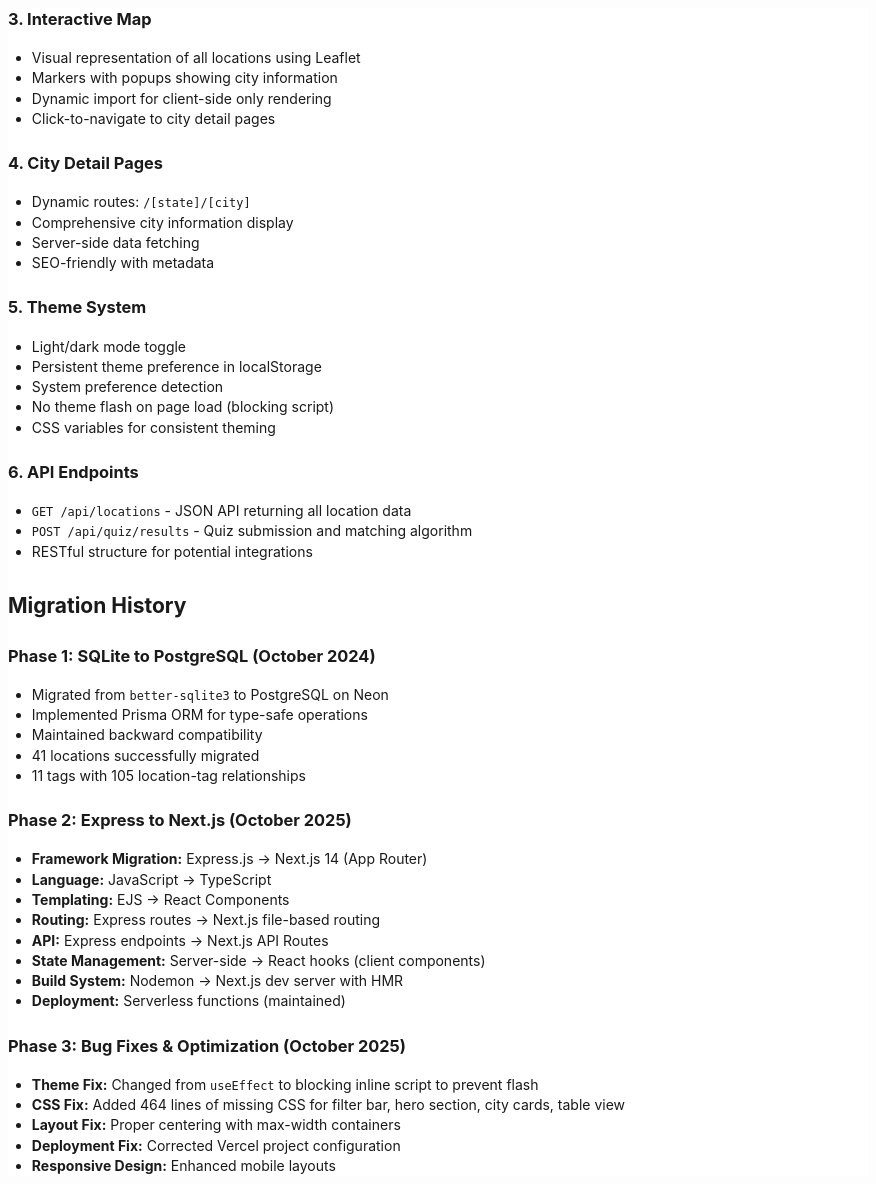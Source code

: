 ### 3. Interactive Map
- Visual representation of all locations using Leaflet
- Markers with popups showing city information
- Dynamic import for client-side only rendering
- Click-to-navigate to city detail pages

### 4. City Detail Pages
- Dynamic routes: `/[state]/[city]`
- Comprehensive city information display
- Server-side data fetching
- SEO-friendly with metadata

### 5. Theme System
- Light/dark mode toggle
- Persistent theme preference in localStorage
- System preference detection
- No theme flash on page load (blocking script)
- CSS variables for consistent theming

### 6. API Endpoints
- `GET /api/locations` - JSON API returning all location data
- `POST /api/quiz/results` - Quiz submission and matching algorithm
- RESTful structure for potential integrations

## Migration History

### Phase 1: SQLite to PostgreSQL (October 2024)
- Migrated from `better-sqlite3` to PostgreSQL on Neon
- Implemented Prisma ORM for type-safe operations
- Maintained backward compatibility
- 41 locations successfully migrated
- 11 tags with 105 location-tag relationships

### Phase 2: Express to Next.js (October 2025)
- **Framework Migration:** Express.js → Next.js 14 (App Router)
- **Language:** JavaScript → TypeScript
- **Templating:** EJS → React Components
- **Routing:** Express routes → Next.js file-based routing
- **API:** Express endpoints → Next.js API Routes
- **State Management:** Server-side → React hooks (client components)
- **Build System:** Nodemon → Next.js dev server with HMR
- **Deployment:** Serverless functions (maintained)

### Phase 3: Bug Fixes & Optimization (October 2025)
- **Theme Fix:** Changed from `useEffect` to blocking inline script to prevent flash
- **CSS Fix:** Added 464 lines of missing CSS for filter bar, hero section, city cards, table view
- **Layout Fix:** Proper centering with max-width containers
- **Deployment Fix:** Corrected Vercel project configuration
- **Responsive Design:** Enhanced mobile layouts
